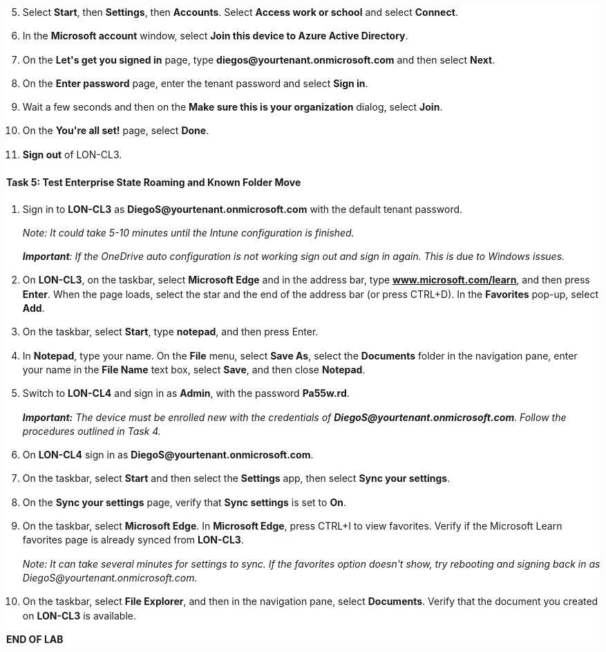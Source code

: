 5.  Select **Start**, then **Settings**, then **Accounts**.  Select **Access work or school** and select **Connect**.

6.  In the **Microsoft account** window, select **Join this device to Azure Active Directory**.

7.  On the **Let's get you signed in** page, type **diegos\@yourtenant.onmicrosoft.com** 
    and then select **Next**.

8.  On the **Enter password** page, enter the tenant password and select **Sign in**.

9.  Wait a few seconds and then on the **Make sure this is your organization** dialog, select **Join**.

10. On the **You're all set!** page, select **Done**.

11. **Sign out** of LON-CL3.

#### Task 5: Test Enterprise State Roaming and Known Folder Move

1.  Sign in to **LON-CL3** as **DiegoS\@yourtenant.onmicrosoft.com** with the 
    default tenant password.

    _Note: It could take 5-10 minutes until the Intune configuration is finished._

    _**Important**: If the OneDrive auto configuration is not working sign out and sign in again. This is due to Windows issues._

2.  On **LON-CL3**, on the taskbar, select **Microsoft Edge** and in the address bar,
    type **www.microsoft.com/learn**, and then press **Enter**. When the page
    loads, select the star and the end of the address bar (or press CTRL+D). In
    the **Favorites** pop-up, select **Add**.

3.  On the taskbar, select **Start**, type **notepad**, and then press Enter.

4.  In **Notepad**, type your name. On the **File** menu, select **Save As**,
    select the **Documents** folder in the navigation pane, enter your name in
    the **File Name** text box, select **Save**, and then close **Notepad**.    

5.  Switch to **LON-CL4** and sign in as **Admin**, with the password **Pa55w.rd**.

    _**Important:** The device must be enrolled new with the credentials of **DiegoS\@yourtenant.onmicrosoft.com**. Follow the procedures outlined in Task 4._

6.  On **LON-CL4** sign in as **DiegoS\@yourtenant.onmicrosoft.com**. 

7.  On the taskbar, select **Start** and then select the **Settings** app, then 
    select **Sync your settings**.

8.  On the **Sync your settings** page, verify that **Sync settings** is set to **On**. 

9.  On the taskbar, select **Microsoft Edge**. In **Microsoft Edge**, press CTRL+I to view
    favorites. Verify if the Microsoft Learn favorites page is already synced from **LON-CL3**.  

    _Note: It can take several minutes for settings to sync. If the favorites option
    doesn't show, try rebooting and signing back in as DiegoS\@yourtenant.onmicrosoft.com._

10. On the taskbar, select **File Explorer**, and then in the navigation pane,
    select **Documents**. Verify that the document you created on **LON-CL3** is available.


**END OF LAB**